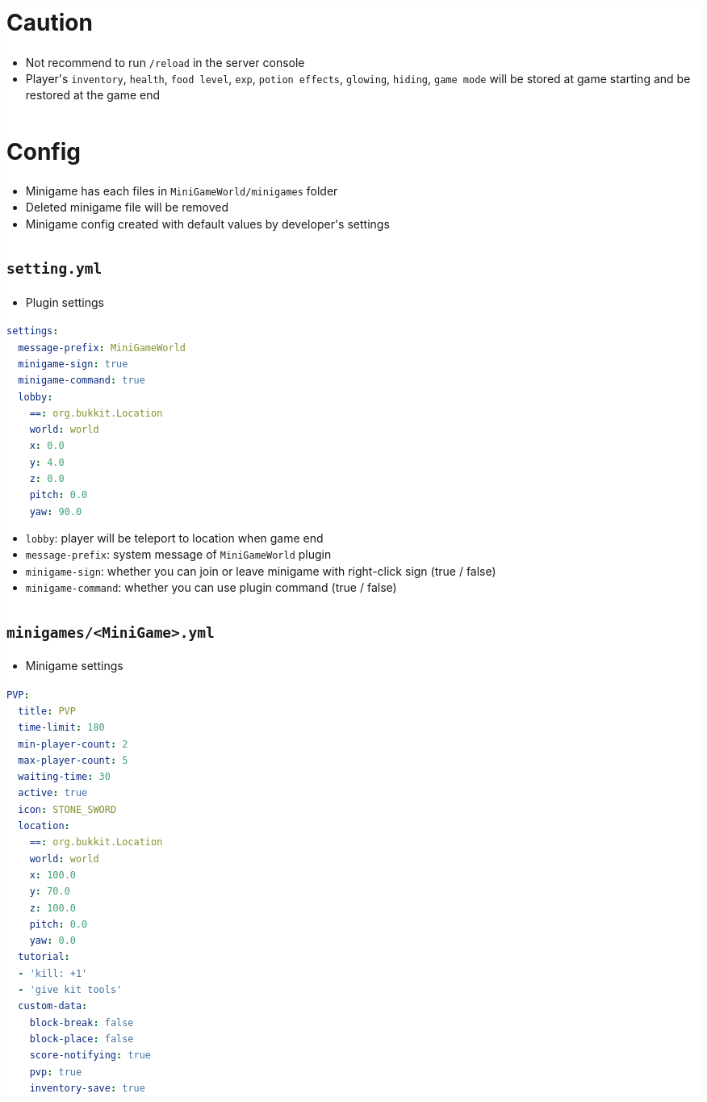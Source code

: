# Caution
- Not recommend to run `/reload` in the server console
- Player's `inventory`, `health`, `food level`, `exp`, `potion effects`, `glowing`, `hiding`, `game mode` will be stored at game starting and be restored at the game end



# Config
- Minigame has each files in `MiniGameWorld/minigames` folder
- Deleted minigame file will be removed
- Minigame config created with default values by developer's settings
## `setting.yml`
- Plugin settings
```yml
settings:
  message-prefix: MiniGameWorld
  minigame-sign: true
  minigame-command: true
  lobby:
    ==: org.bukkit.Location
    world: world
    x: 0.0
    y: 4.0
    z: 0.0
    pitch: 0.0
    yaw: 90.0
```
- `lobby`: player will be teleport to location when game end
- `message-prefix`: system message of `MiniGameWorld` plugin
- `minigame-sign`: whether you can join or leave minigame with right-click sign (true / false)
- `minigame-command`: whether you can use plugin command (true / false)


## `minigames/<MiniGame>.yml`
- Minigame settings
```yml
PVP:
  title: PVP
  time-limit: 180
  min-player-count: 2
  max-player-count: 5
  waiting-time: 30
  active: true
  icon: STONE_SWORD
  location:
    ==: org.bukkit.Location
    world: world
    x: 100.0
    y: 70.0
    z: 100.0
    pitch: 0.0
    yaw: 0.0
  tutorial:
  - 'kill: +1'
  - 'give kit tools'
  custom-data:
    block-break: false
    block-place: false
    score-notifying: true
    pvp: true
    inventory-save: true
```